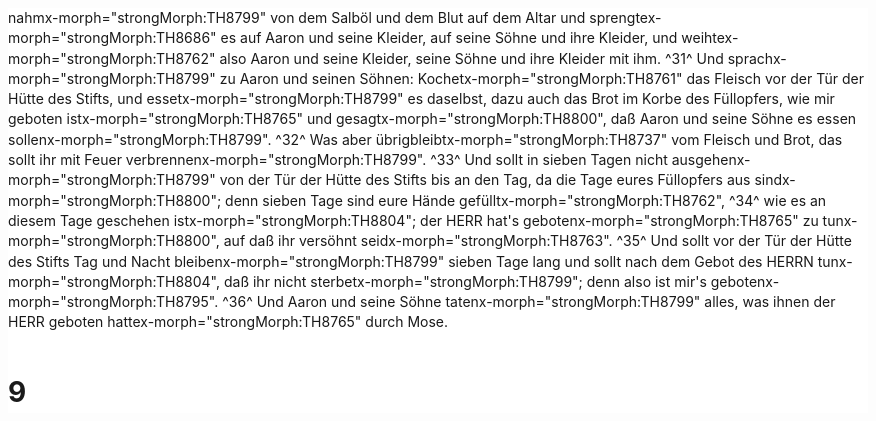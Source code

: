 nahmx-morph="strongMorph:TH8799" von dem Salböl und dem Blut auf dem Altar und sprengtex-morph="strongMorph:TH8686" es auf Aaron und seine Kleider, auf seine Söhne und ihre Kleider, und weihtex-morph="strongMorph:TH8762" also Aaron und seine Kleider, seine Söhne und ihre Kleider mit ihm. ^31^ Und sprachx-morph="strongMorph:TH8799" zu Aaron und seinen Söhnen: Kochetx-morph="strongMorph:TH8761" das Fleisch vor der Tür der Hütte des Stifts, und essetx-morph="strongMorph:TH8799" es daselbst, dazu auch das Brot im Korbe des Füllopfers, wie mir geboten istx-morph="strongMorph:TH8765" und gesagtx-morph="strongMorph:TH8800", daß Aaron und seine Söhne es essen sollenx-morph="strongMorph:TH8799". ^32^ Was aber übrigbleibtx-morph="strongMorph:TH8737" vom Fleisch und Brot, das sollt ihr mit Feuer verbrennenx-morph="strongMorph:TH8799". ^33^ Und sollt in sieben Tagen nicht ausgehenx-morph="strongMorph:TH8799" von der Tür der Hütte des Stifts bis an den Tag, da die Tage eures Füllopfers aus sindx-morph="strongMorph:TH8800"; denn sieben Tage sind eure Hände gefülltx-morph="strongMorph:TH8762", ^34^ wie es an diesem Tage geschehen istx-morph="strongMorph:TH8804"; der HERR hat's gebotenx-morph="strongMorph:TH8765" zu tunx-morph="strongMorph:TH8800", auf daß ihr versöhnt seidx-morph="strongMorph:TH8763". ^35^ Und sollt vor der Tür der Hütte des Stifts Tag und Nacht bleibenx-morph="strongMorph:TH8799" sieben Tage lang und sollt nach dem Gebot des HERRN tunx-morph="strongMorph:TH8804", daß ihr nicht sterbetx-morph="strongMorph:TH8799"; denn also ist mir's gebotenx-morph="strongMorph:TH8795". ^36^ Und Aaron und seine Söhne tatenx-morph="strongMorph:TH8799" alles, was ihnen der HERR geboten hattex-morph="strongMorph:TH8765" durch Mose. 

# 9 